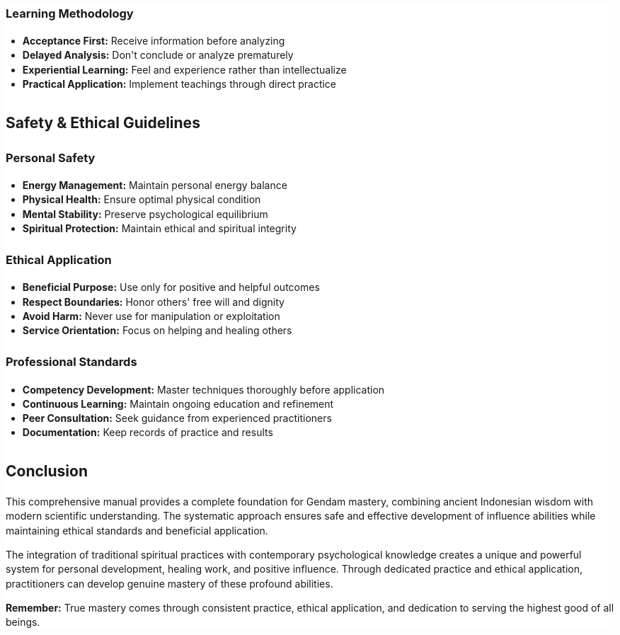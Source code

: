 ### Learning Methodology
- **Acceptance First:** Receive information before analyzing
- **Delayed Analysis:** Don't conclude or analyze prematurely
- **Experiential Learning:** Feel and experience rather than intellectualize
- **Practical Application:** Implement teachings through direct practice

## Safety & Ethical Guidelines

### Personal Safety
- **Energy Management:** Maintain personal energy balance
- **Physical Health:** Ensure optimal physical condition
- **Mental Stability:** Preserve psychological equilibrium
- **Spiritual Protection:** Maintain ethical and spiritual integrity

### Ethical Application
- **Beneficial Purpose:** Use only for positive and helpful outcomes
- **Respect Boundaries:** Honor others' free will and dignity
- **Avoid Harm:** Never use for manipulation or exploitation
- **Service Orientation:** Focus on helping and healing others

### Professional Standards
- **Competency Development:** Master techniques thoroughly before application
- **Continuous Learning:** Maintain ongoing education and refinement
- **Peer Consultation:** Seek guidance from experienced practitioners
- **Documentation:** Keep records of practice and results

## Conclusion

This comprehensive manual provides a complete foundation for Gendam mastery, combining ancient Indonesian wisdom with modern scientific understanding. The systematic approach ensures safe and effective development of influence abilities while maintaining ethical standards and beneficial application.

The integration of traditional spiritual practices with contemporary psychological knowledge creates a unique and powerful system for personal development, healing work, and positive influence. Through dedicated practice and ethical application, practitioners can develop genuine mastery of these profound abilities.

**Remember:** True mastery comes through consistent practice, ethical application, and dedication to serving the highest good of all beings.